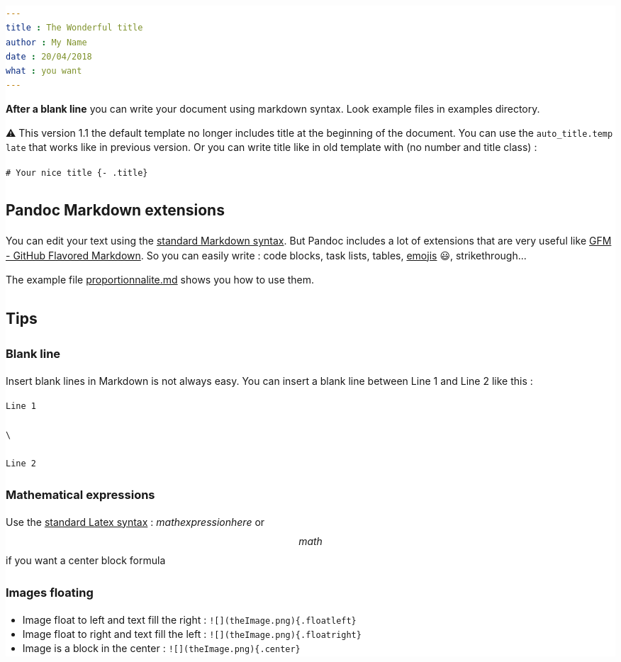 ```yaml
---
title : The Wonderful title  
author : My Name  
date : 20/04/2018
what : you want
---
```

**After a blank line** you can write your document using markdown syntax. Look example files in examples directory.

⚠️ This version 1.1 the default template no longer includes title at the beginning of the document.
You can use the `auto_title.template` that works like in previous version.
Or you can write title like in old template with (no number and title class) :

```
# Your nice title {- .title}
```

## Pandoc Markdown extensions

You can edit your text using the [standard Markdown syntax](http://commonmark.org/help/).
But Pandoc includes a lot of extensions that are very useful like [GFM - GitHub Flavored Markdown](https://guides.github.com/features/mastering-markdown/#GitHub-flavored-markdown). So you can easily write : code blocks, task lists, tables, [emojis](https://www.webpagefx.com/tools/emoji-cheat-sheet/) :smiley:, strikethrough...

The example file [proportionnalite.md](https://raw.githubusercontent.com/ValeryBruniaux/md2htmlpdf/master/examples/proportionnalite.md) shows you how to use them.

## Tips

### Blank line

Insert blank lines in Markdown is not always easy. You can insert a blank line between Line 1 and Line 2 like this :

```
Line 1

\

Line 2
```

### Mathematical expressions

Use the [standard Latex syntax](https://en.wikibooks.org/wiki/LaTeX/Mathematics) : $math expression here$ or $$math$$ if you want a center block formula

### Images floating

- Image float to left and text fill the right : ```![](theImage.png){.floatleft}```
- Image float to right and text fill the left : ```![](theImage.png){.floatright}```
- Image is a block in the center : ```![](theImage.png){.center}```
